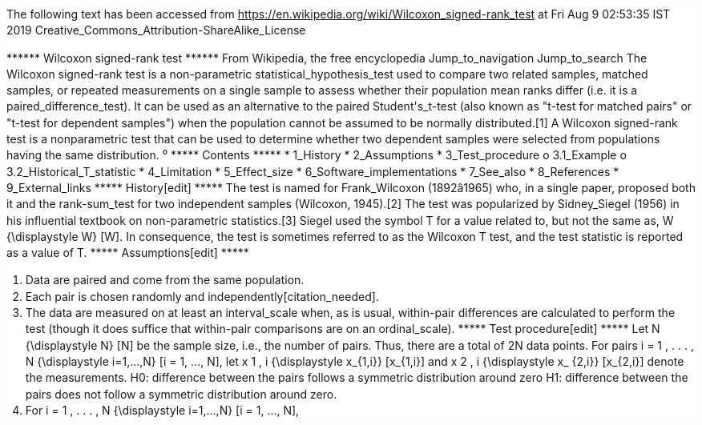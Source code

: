 The following text has been accessed from https://en.wikipedia.org/wiki/Wilcoxon_signed-rank_test at Fri Aug 9 02:53:35 IST 2019
Creative_Commons_Attribution-ShareAlike_License




















****** Wilcoxon signed-rank test ******
From Wikipedia, the free encyclopedia
Jump_to_navigation Jump_to_search
The Wilcoxon signed-rank test is a non-parametric statistical_hypothesis_test
used to compare two related samples, matched samples, or repeated measurements
on a single sample to assess whether their population mean ranks differ (i.e.
it is a paired_difference_test). It can be used as an alternative to the paired
Student's_t-test (also known as "t-test for matched pairs" or "t-test for
dependent samples") when the population cannot be assumed to be normally
distributed.[1] A Wilcoxon signed-rank test is a nonparametric test that can be
used to determine whether two dependent samples were selected from populations
having the same distribution.
⁰
***** Contents *****
    * 1_History
    * 2_Assumptions
    * 3_Test_procedure
          o 3.1_Example
          o 3.2_Historical_T_statistic
    * 4_Limitation
    * 5_Effect_size
    * 6_Software_implementations
    * 7_See_also
    * 8_References
    * 9_External_links
***** History[edit] *****
The test is named for Frank_Wilcoxon (1892â1965) who, in a single paper,
proposed both it and the rank-sum_test for two independent samples (Wilcoxon,
1945).[2] The test was popularized by Sidney_Siegel (1956) in his influential
textbook on non-parametric statistics.[3] Siegel used the symbol T for a value
related to, but not the same as,     W   {\displaystyle W}  [W]. In
consequence, the test is sometimes referred to as the Wilcoxon T test, and the
test statistic is reported as a value of T.
***** Assumptions[edit] *****
   1. Data are paired and come from the same population.
   2. Each pair is chosen randomly and independently[citation_needed].
   3. The data are measured on at least an interval_scale when, as is usual,
      within-pair differences are calculated to perform the test (though it
      does suffice that within-pair comparisons are on an ordinal_scale).
***** Test procedure[edit] *****
Let     N   {\displaystyle N}  [N] be the sample size, i.e., the number of
pairs. Thus, there are a total of 2N data points. For pairs     i = 1 , . . . ,
N   {\displaystyle i=1,...,N}  [i = 1, ..., N], let      x  1 , i
{\displaystyle x_{1,i}}  [x_{1,i}] and      x  2 , i     {\displaystyle x_
{2,i}}  [x_{2,i}] denote the measurements.
      H0: difference between the pairs follows a symmetric distribution around
      zero
      H1: difference between the pairs does not follow a symmetric distribution
      around zero.
   1. For     i = 1 , . . . , N   {\displaystyle i=1,...,N}  [i = 1, ..., N],